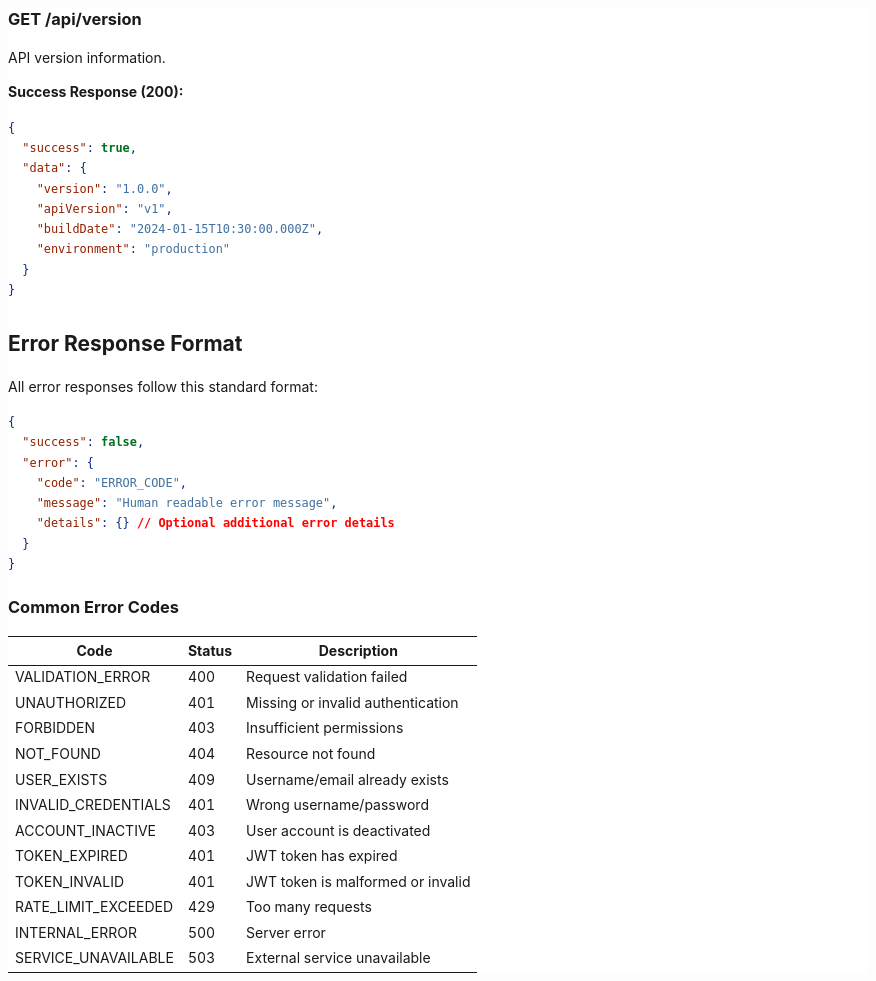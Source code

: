 ### GET /api/version
API version information.

**Success Response (200):**
```json
{
  "success": true,
  "data": {
    "version": "1.0.0",
    "apiVersion": "v1",
    "buildDate": "2024-01-15T10:30:00.000Z",
    "environment": "production"
  }
}
```

## Error Response Format

All error responses follow this standard format:

```json
{
  "success": false,
  "error": {
    "code": "ERROR_CODE",
    "message": "Human readable error message",
    "details": {} // Optional additional error details
  }
}
```

### Common Error Codes

| Code | Status | Description |
|------|--------|-------------|
| VALIDATION_ERROR | 400 | Request validation failed |
| UNAUTHORIZED | 401 | Missing or invalid authentication |
| FORBIDDEN | 403 | Insufficient permissions |
| NOT_FOUND | 404 | Resource not found |
| USER_EXISTS | 409 | Username/email already exists |
| INVALID_CREDENTIALS | 401 | Wrong username/password |
| ACCOUNT_INACTIVE | 403 | User account is deactivated |
| TOKEN_EXPIRED | 401 | JWT token has expired |
| TOKEN_INVALID | 401 | JWT token is malformed or invalid |
| RATE_LIMIT_EXCEEDED | 429 | Too many requests |
| INTERNAL_ERROR | 500 | Server error |
| SERVICE_UNAVAILABLE | 503 | External service unavailable |
